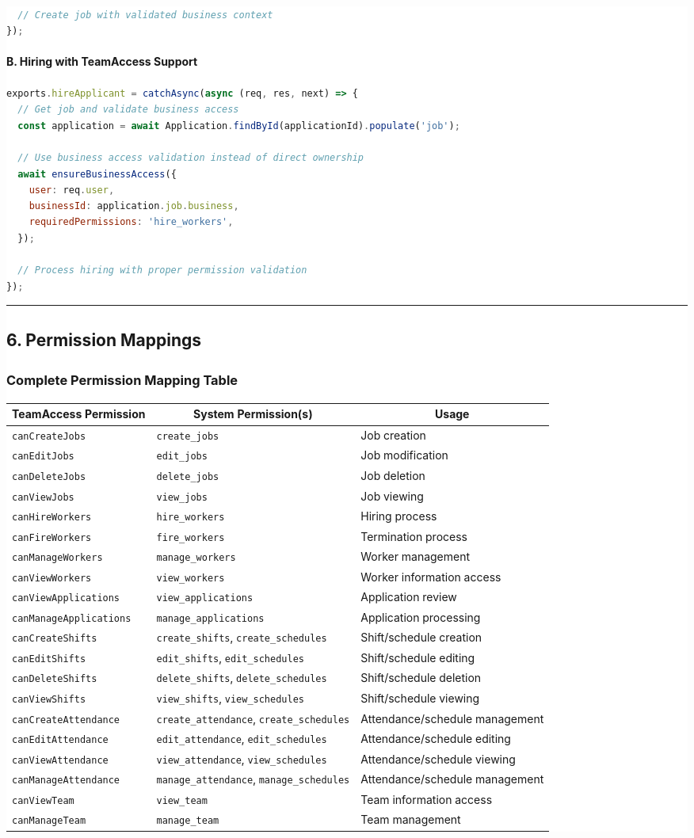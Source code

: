 ```javascript
  // Create job with validated business context
});
```

#### B. Hiring with TeamAccess Support
```javascript
exports.hireApplicant = catchAsync(async (req, res, next) => {
  // Get job and validate business access
  const application = await Application.findById(applicationId).populate('job');
  
  // Use business access validation instead of direct ownership
  await ensureBusinessAccess({
    user: req.user,
    businessId: application.job.business,
    requiredPermissions: 'hire_workers',
  });
  
  // Process hiring with proper permission validation
});
```

---

## 6. Permission Mappings

### Complete Permission Mapping Table

| TeamAccess Permission | System Permission(s) | Usage |
|----------------------|---------------------|--------|
| `canCreateJobs` | `create_jobs` | Job creation |
| `canEditJobs` | `edit_jobs` | Job modification |
| `canDeleteJobs` | `delete_jobs` | Job deletion |
| `canViewJobs` | `view_jobs` | Job viewing |
| `canHireWorkers` | `hire_workers` | Hiring process |
| `canFireWorkers` | `fire_workers` | Termination process |
| `canManageWorkers` | `manage_workers` | Worker management |
| `canViewWorkers` | `view_workers` | Worker information access |
| `canViewApplications` | `view_applications` | Application review |
| `canManageApplications` | `manage_applications` | Application processing |
| `canCreateShifts` | `create_shifts`, `create_schedules` | Shift/schedule creation |
| `canEditShifts` | `edit_shifts`, `edit_schedules` | Shift/schedule editing |
| `canDeleteShifts` | `delete_shifts`, `delete_schedules` | Shift/schedule deletion |
| `canViewShifts` | `view_shifts`, `view_schedules` | Shift/schedule viewing |
| `canCreateAttendance` | `create_attendance`, `create_schedules` | Attendance/schedule management |
| `canEditAttendance` | `edit_attendance`, `edit_schedules` | Attendance/schedule editing |
| `canViewAttendance` | `view_attendance`, `view_schedules` | Attendance/schedule viewing |
| `canManageAttendance` | `manage_attendance`, `manage_schedules` | Attendance/schedule management |
| `canViewTeam` | `view_team` | Team information access |
| `canManageTeam` | `manage_team` | Team management |